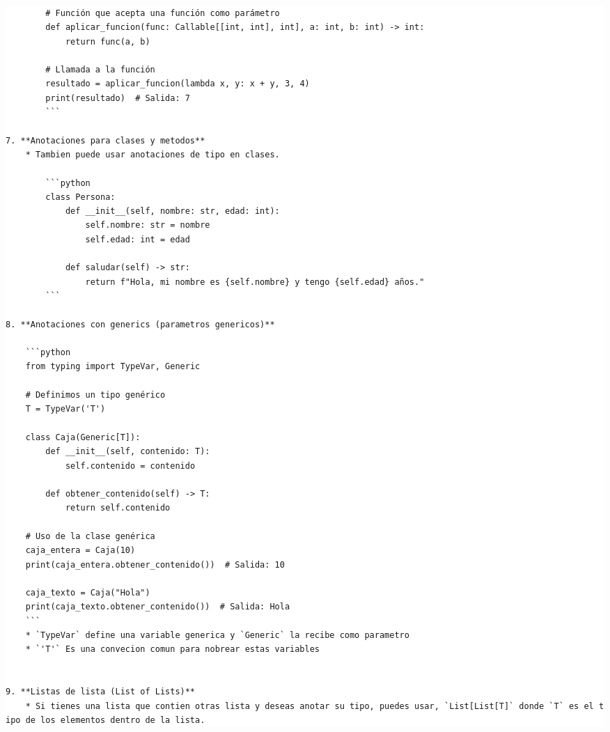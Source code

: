             # Función que acepta una función como parámetro
            def aplicar_funcion(func: Callable[[int, int], int], a: int, b: int) -> int:
                return func(a, b)

            # Llamada a la función
            resultado = aplicar_funcion(lambda x, y: x + y, 3, 4)
            print(resultado)  # Salida: 7
            ```

    7. **Anotaciones para clases y metodos**
        * Tambien puede usar anotaciones de tipo en clases.
       
            ```python
            class Persona:
                def __init__(self, nombre: str, edad: int):
                    self.nombre: str = nombre
                    self.edad: int = edad

                def saludar(self) -> str:
                    return f"Hola, mi nombre es {self.nombre} y tengo {self.edad} años."
            ```

    8. **Anotaciones con generics (parametros genericos)**
    
        ```python
        from typing import TypeVar, Generic

        # Definimos un tipo genérico
        T = TypeVar('T')

        class Caja(Generic[T]):
            def __init__(self, contenido: T):
                self.contenido = contenido

            def obtener_contenido(self) -> T:
                return self.contenido

        # Uso de la clase genérica
        caja_entera = Caja(10)
        print(caja_entera.obtener_contenido())  # Salida: 10

        caja_texto = Caja("Hola")
        print(caja_texto.obtener_contenido())  # Salida: Hola
        ```
        * `TypeVar` define una variable generica y `Generic` la recibe como parametro 
        * `'T'` Es una convecion comun para nobrear estas variables
        

    9. **Listas de lista (List of Lists)**
        * Si tienes una lista que contien otras lista y deseas anotar su tipo, puedes usar, `List[List[T]` donde `T` es el tipo de los elementos dentro de la lista.
       